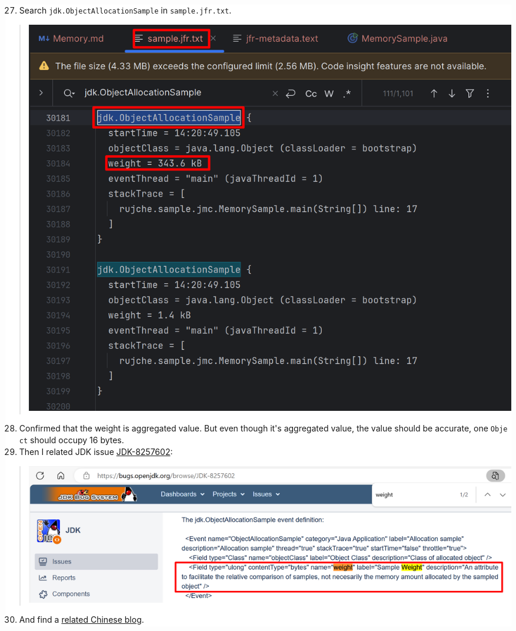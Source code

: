 27. Search `jdk.ObjectAllocationSample` in `sample.jfr.txt`.
   > ![Memory-search-event-in-jfr-text-file](../pictures/Memory-search-event-in-jfr-text-file.png)
28. Confirmed that the weight is aggregated value. But even though it's aggregated value, the value should be 
   accurate, one `Object` should occupy 16 bytes.
29. Then I related JDK issue [JDK-8257602](https://bugs.openjdk.org/browse/JDK-8257602):
   > ![Memory-JDK-issue-field-description](../pictures/Memory-JDK-issue-field-description.png)
30. And find a [related Chinese blog](https://cloud.tencent.com/developer/article/1817644).